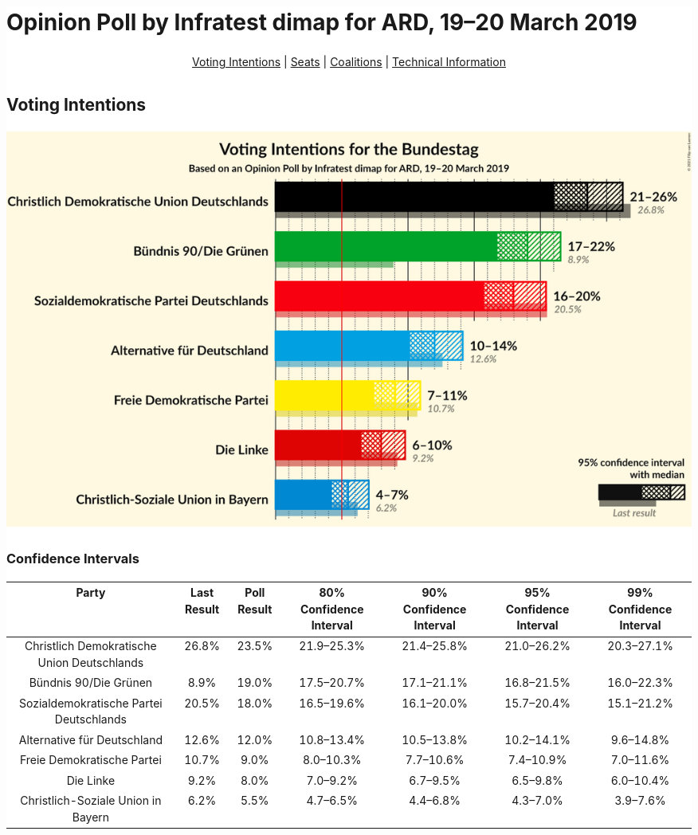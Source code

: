 # Opinion Poll by Infratest dimap for ARD, 19–20 March 2019

<p align="center"><a href="#voting-intentions">Voting Intentions</a> | <a href="#seats">Seats</a> | <a href="#coalitions">Coalitions</a> | <a href="#technical-information">Technical Information</a></p>

## Voting Intentions

![Graph with voting intentions not yet produced](2019-03-20-Infratestdimap.png "Voting Intentions")

### Confidence Intervals

| Party | Last Result | Poll Result | 80% Confidence Interval | 90% Confidence Interval | 95% Confidence Interval | 99% Confidence Interval |
|:-----:|:-----------:|:-----------:|:-----------------------:|:-----------------------:|:-----------------------:|:-----------------------:|
| Christlich Demokratische Union Deutschlands | 26.8% | 23.5% | 21.9–25.3% |21.4–25.8% |21.0–26.2% |20.3–27.1% |
| Bündnis 90/Die Grünen | 8.9% | 19.0% | 17.5–20.7% |17.1–21.1% |16.8–21.5% |16.0–22.3% |
| Sozialdemokratische Partei Deutschlands | 20.5% | 18.0% | 16.5–19.6% |16.1–20.0% |15.7–20.4% |15.1–21.2% |
| Alternative für Deutschland | 12.6% | 12.0% | 10.8–13.4% |10.5–13.8% |10.2–14.1% |9.6–14.8% |
| Freie Demokratische Partei | 10.7% | 9.0% | 8.0–10.3% |7.7–10.6% |7.4–10.9% |7.0–11.6% |
| Die Linke | 9.2% | 8.0% | 7.0–9.2% |6.7–9.5% |6.5–9.8% |6.0–10.4% |
| Christlich-Soziale Union in Bayern | 6.2% | 5.5% | 4.7–6.5% |4.4–6.8% |4.3–7.0% |3.9–7.6% |
